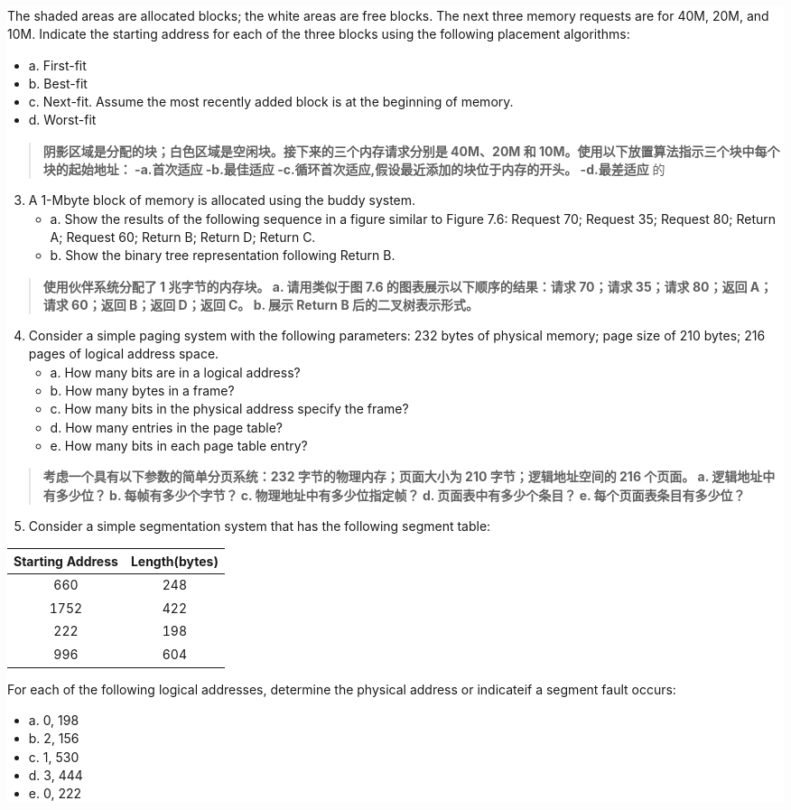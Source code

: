 The shaded areas are allocated blocks; the white areas are free blocks. The next three memory requests are for 40M, 20M, and 10M. Indicate the starting address for each of the three blocks using the following placement algorithms:

- a. First-fit
- b. Best-fit
- c. Next-fit. Assume the most recently added block is at the beginning of memory.
- d. Worst-fit

> **阴影区域是分配的块；白色区域是空闲块。接下来的三个内存请求分别是 40M、20M 和 10M。使用以下放置算法指示三个块中每个块的起始地址：
> -a.首次适应
> -b.最佳适应
> -c.循环首次适应,假设最近添加的块位于内存的开头。
> -d.最差适应**
> 的

3. A 1-Mbyte block of memory is allocated using the buddy system.
   - a. Show the results of the following sequence in a figure similar to Figure 7.6: Request 70; Request 35; Request 80; Return A; Request 60; Return B; Return D; Return C.
   - b. Show the binary tree representation following Return B.

> **使用伙伴系统分配了 1 兆字节的内存块。
> a. 请用类似于图 7.6 的图表展示以下顺序的结果：请求 70；请求 35；请求 80；返回 A；请求 60；返回 B；返回 D；返回 C。
> b. 展示 Return B 后的二叉树表示形式。**

4. Consider a simple paging system with the following parameters: 232 bytes of physical memory; page size of 210 bytes; 216 pages of logical address space.
   - a. How many bits are in a logical address?
   - b. How many bytes in a frame?
   - c. How many bits in the physical address specify the frame?
   - d. How many entries in the page table?
   - e. How many bits in each page table entry?

> **考虑一个具有以下参数的简单分页系统：232 字节的物理内存；页面大小为 210 字节；逻辑地址空间的 216 个页面。
> a. 逻辑地址中有多少位？
> b. 每帧有多少个字节？
> c. 物理地址中有多少位指定帧？
> d. 页面表中有多少个条目？
> e. 每个页面表条目有多少位？**

5. Consider a simple segmentation system that has the following segment table:

| Starting Address | Length(bytes) |
| :--------------: | :-----------: |
|       660        |      248      |
|       1752       |      422      |
|       222        |      198      |
|       996        |      604      |

For each of the following logical addresses, determine the physical address or indicateif a segment fault occurs:

- a. 0, 198
- b. 2, 156
- c. 1, 530
- d. 3, 444
- e. 0, 222
